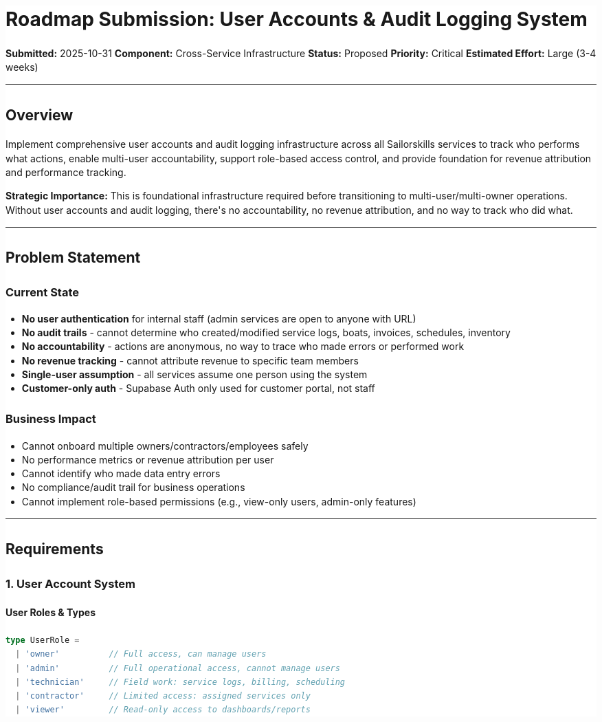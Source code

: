 # Roadmap Submission: User Accounts & Audit Logging System

**Submitted:** 2025-10-31
**Component:** Cross-Service Infrastructure
**Status:** Proposed
**Priority:** Critical
**Estimated Effort:** Large (3-4 weeks)

---

## Overview

Implement comprehensive user accounts and audit logging infrastructure across all Sailorskills services to track who performs what actions, enable multi-user accountability, support role-based access control, and provide foundation for revenue attribution and performance tracking.

**Strategic Importance:** This is foundational infrastructure required before transitioning to multi-user/multi-owner operations. Without user accounts and audit logging, there's no accountability, no revenue attribution, and no way to track who did what.

---

## Problem Statement

### Current State
- **No user authentication** for internal staff (admin services are open to anyone with URL)
- **No audit trails** - cannot determine who created/modified service logs, boats, invoices, schedules, inventory
- **No accountability** - actions are anonymous, no way to trace who made errors or performed work
- **No revenue tracking** - cannot attribute revenue to specific team members
- **Single-user assumption** - all services assume one person using the system
- **Customer-only auth** - Supabase Auth only used for customer portal, not staff

### Business Impact
- Cannot onboard multiple owners/contractors/employees safely
- No performance metrics or revenue attribution per user
- Cannot identify who made data entry errors
- No compliance/audit trail for business operations
- Cannot implement role-based permissions (e.g., view-only users, admin-only features)

---

## Requirements

### 1. User Account System

#### User Roles & Types
```typescript
type UserRole =
  | 'owner'          // Full access, can manage users
  | 'admin'          // Full operational access, cannot manage users
  | 'technician'     // Field work: service logs, billing, scheduling
  | 'contractor'     // Limited access: assigned services only
  | 'viewer'         // Read-only access to dashboards/reports
```
